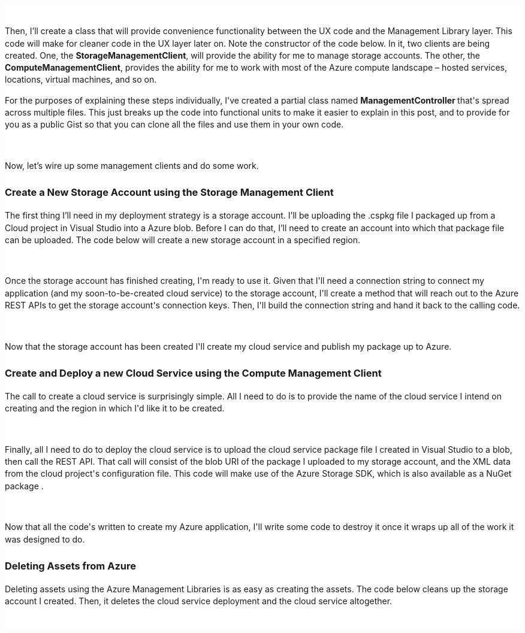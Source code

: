   <img>
</p>
<p>Then, I&#x2019;ll create a class that will provide convenience functionality between the UX code and the Management Library layer. This code will make for cleaner code in the UX layer later on. Note the constructor of the code below. In it, two clients are being
  created. One, the <strong>StorageManagementClient</strong>, will provide the ability for me to manage storage accounts. The other, the <strong>ComputeManagementClient</strong>, provides the ability for me to work with most of the Azure compute landscape
  &#x2013; hosted services, locations, virtual machines, and so on. </p>
<p>For the purposes of explaining these steps individually, I&apos;ve created a partial class named <strong>ManagementController </strong> that&apos;s spread across multiple files. This just breaks up the code into functional units to make it easier to explain in this
  post, and to provide for you as a
  <a>public Gist</a>  so that you can clone all the files and use them in your own code. </p>
<p>
  <img>
</p>
<p>Now, let&#x2019;s wire up some management clients and do some work. </p>
<h3>Create a New Storage Account using the Storage Management Client</h3>
<p>The first thing I&#x2019;ll need in my deployment strategy is a storage account. I&#x2019;ll be uploading the .cspkg file I packaged up from a Cloud project in Visual Studio into a Azure blob. Before I can do that, I&#x2019;ll need to create an account into which that package
  file can be uploaded. The code below will create a new storage account in a specified region. </p>
<p>
  <img>
</p>
<p>Once the storage account has finished creating, I&apos;m ready to use it. Given that I&apos;ll need a connection string to connect my application (and my soon-to-be-created cloud service) to the storage account, I&apos;ll create a method that will reach out to the Azure
  REST APIs to get the storage account&apos;s connection keys. Then, I&apos;ll build the connection string and hand it back to the calling code. </p>
<p>
  <img>
</p>
<p>Now that the storage account has been created I&apos;ll create my cloud service and publish my package up to Azure.</p>
<h3>Create and Deploy a new Cloud Service using the Compute Management Client</h3>
<p>The call to create a cloud service is surprisingly simple. All I need to do is to provide the name of the cloud service I intend on creating and the region in which I&apos;d like it to be created. </p>
<p>
  <img>
</p>
<p>Finally, all I need to do to deploy the cloud service is to upload the cloud service package file I created in Visual Studio to a blob, then call the REST API. That call will consist of the blob URI of the package I uploaded to my storage account, and
  the XML data from the cloud project&apos;s configuration file. This code will make use of the
  <a>Azure Storage SDK, which is also available as a NuGet package</a> . </p>
<p>
  <img>
</p>
<p>Now that all the code&apos;s written to create my Azure application, I&apos;ll write some code to destroy it once it wraps up all of the work it was designed to do. </p>
<h3>Deleting Assets from Azure</h3>
<p>Deleting assets using the Azure Management Libraries is as easy as creating the assets. The code below cleans up the storage account I created. Then, it deletes the cloud service deployment and the cloud service altogether. </p>
<p>
  <img>